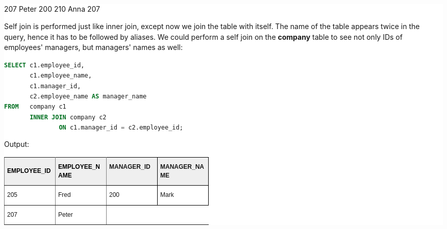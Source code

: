   </tr>
  <tr>
    <td class="tg-x4o0">207</td>
    <td class="tg-x4o0">Peter</td>
    <td class="tg-ggkl">200</td>
  </tr>
  <tr>
    <td class="tg-x4o0">210</td>
    <td class="tg-x4o0">Anna</td>
    <td class="tg-ggkl">207</td>
  </tr>
</table>

Self join is performed just like inner join, except now we join the table with itself. The name of the table appears twice in the query, hence it has to be followed by aliases. We could perform a self join on the **company** table to see not only IDs of employees' managers, but managers' names as well:

```sql
SELECT c1.employee_id,
       c1.employee_name,
       c1.manager_id,
       c2.employee_name AS manager_name
FROM   company c1
       INNER JOIN company c2
               ON c1.manager_id = c2.employee_id;
```
Output:
<style type="text/css">
.tg  {border-collapse:collapse;border-spacing:0;}
.tg td{font-family:Arial, sans-serif;font-size:14px;padding:10px 5px;border-style:solid;border-width:1px;overflow:hidden;word-break:normal;border-color:black;}
.tg th{font-family:Arial, sans-serif;font-size:14px;font-weight:normal;padding:10px 5px;border-style:solid;border-width:1px;overflow:hidden;word-break:normal;border-color:black;}
.tg .tg-ag0r{font-weight:bold;font-size:12px;font-family:Verdana, Geneva, sans-serif !important;;background-color:#efefef;color:#000000;border-color:inherit;text-align:left;vertical-align:middle}
.tg .tg-ggkl{font-size:12px;font-family:Verdana, Geneva, sans-serif !important;;text-align:left;vertical-align:top}
.tg .tg-fk1o{font-weight:bold;font-size:12px;font-family:Verdana, Geneva, sans-serif !important;;background-color:#efefef;text-align:left;vertical-align:top}
.tg .tg-x4o0{font-size:12px;font-family:Verdana, Geneva, sans-serif !important;;border-color:inherit;text-align:left;vertical-align:middle}
</style>
<table class="tg" style="undefined;table-layout: fixed; width: 100%">
<colgroup>
<col style="width: 100px">
<col style="width: 100px">
<col style="width: 100px">
<col style="width: 100px">
</colgroup>
  <tr>
    <th class="tg-ag0r">EMPLOYEE_ID</th>
    <th class="tg-ag0r">EMPLOYEE_NAME</th>
    <th class="tg-fk1o">MANAGER_ID</th>
    <th class="tg-fk1o">MANAGER_NAME</th>
  </tr>
  <tr>
    <td class="tg-x4o0">205</td>
    <td class="tg-x4o0">Fred</td>
    <td class="tg-ggkl">200</td>
    <td class="tg-ggkl">Mark</td>
  </tr>
  <tr>
    <td class="tg-x4o0">207</td>
    <td class="tg-x4o0">Peter</td>